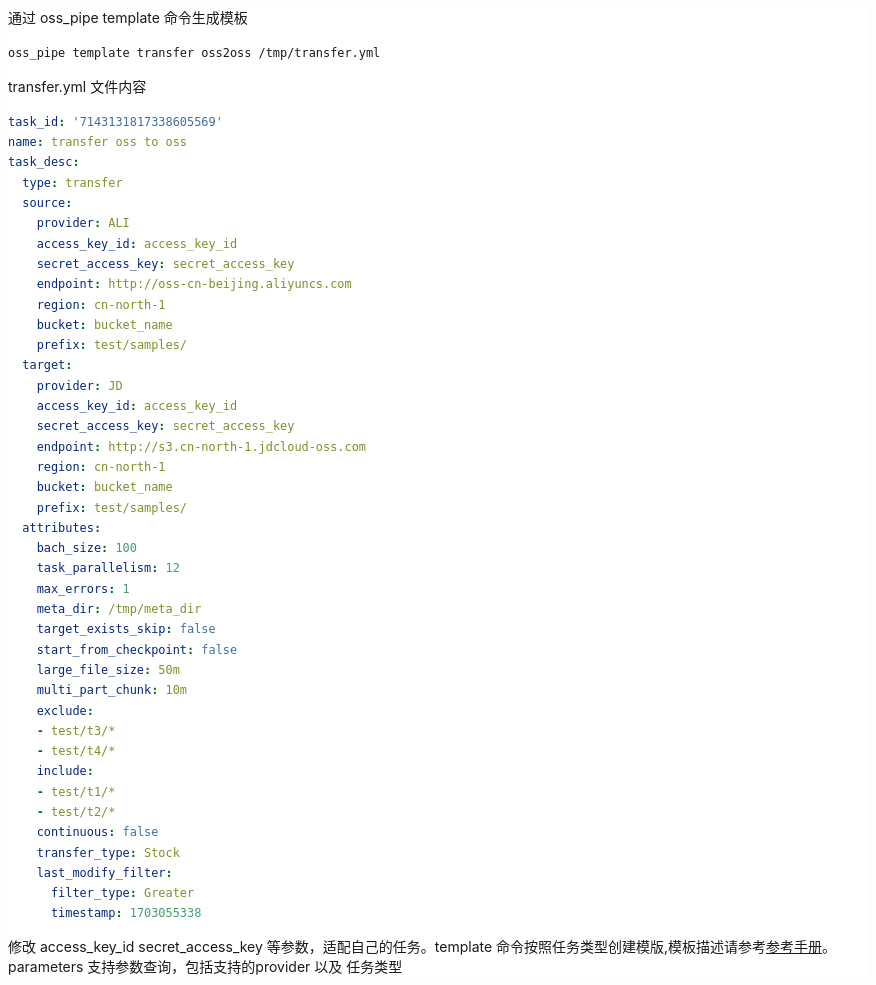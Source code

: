 通过 oss_pipe template 命令生成模板

```shell
oss_pipe template transfer oss2oss /tmp/transfer.yml
```

transfer.yml 文件内容

```yml
task_id: '7143131817338605569'
name: transfer oss to oss
task_desc:
  type: transfer
  source:
    provider: ALI
    access_key_id: access_key_id
    secret_access_key: secret_access_key
    endpoint: http://oss-cn-beijing.aliyuncs.com
    region: cn-north-1
    bucket: bucket_name
    prefix: test/samples/
  target:
    provider: JD
    access_key_id: access_key_id
    secret_access_key: secret_access_key
    endpoint: http://s3.cn-north-1.jdcloud-oss.com
    region: cn-north-1
    bucket: bucket_name
    prefix: test/samples/
  attributes:
    bach_size: 100
    task_parallelism: 12
    max_errors: 1
    meta_dir: /tmp/meta_dir
    target_exists_skip: false
    start_from_checkpoint: false
    large_file_size: 50m
    multi_part_chunk: 10m
    exclude:
    - test/t3/*
    - test/t4/*
    include:
    - test/t1/*
    - test/t2/*
    continuous: false
    transfer_type: Stock
    last_modify_filter:
      filter_type: Greater
      timestamp: 1703055338
```

修改 access_key_id secret_access_key 等参数，适配自己的任务。template 命令按照任务类型创建模版,模板描述请参考[参考手册](reference_cn.md)。parameters 支持参数查询，包括支持的provider 以及 任务类型
